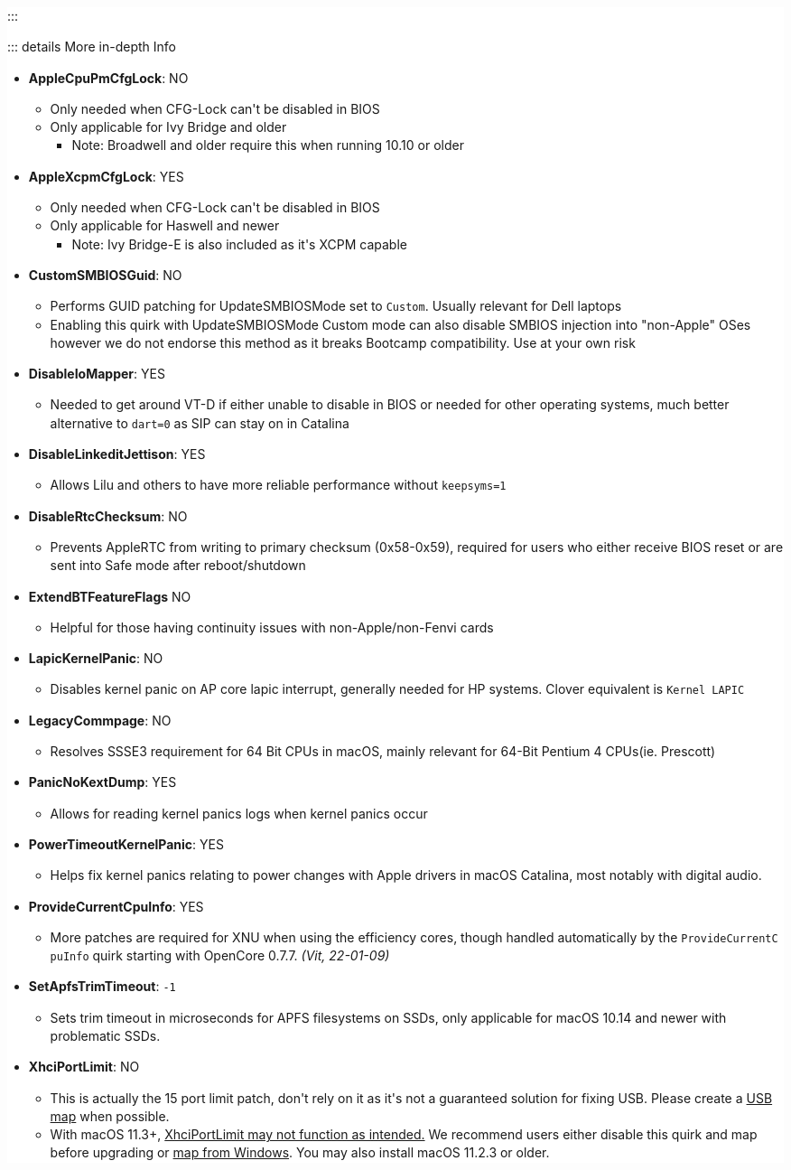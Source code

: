 :::

::: details More in-depth Info

* **AppleCpuPmCfgLock**: NO
  * Only needed when CFG-Lock can't be disabled in BIOS
  * Only applicable for Ivy Bridge and older
    * Note: Broadwell and older require this when running 10.10 or older
* **AppleXcpmCfgLock**: YES
  * Only needed when CFG-Lock can't be disabled in BIOS
  * Only applicable for Haswell and newer
    * Note: Ivy Bridge-E is also included as it's XCPM capable
* **CustomSMBIOSGuid**: NO
  * Performs GUID patching for UpdateSMBIOSMode set to `Custom`. Usually relevant for Dell laptops
  * Enabling this quirk with UpdateSMBIOSMode Custom mode can also disable SMBIOS injection into "non-Apple" OSes however we do not endorse this method as it breaks Bootcamp compatibility. Use at your own risk
* **DisableIoMapper**: YES
  * Needed to get around VT-D if either unable to disable in BIOS or needed for other operating systems, much better alternative to `dart=0` as SIP can stay on in Catalina
* **DisableLinkeditJettison**: YES
  * Allows Lilu and others to have more reliable performance without `keepsyms=1`
* **DisableRtcChecksum**: NO
  * Prevents AppleRTC from writing to primary checksum (0x58-0x59), required for users who either receive BIOS reset or are sent into Safe mode after reboot/shutdown
* **ExtendBTFeatureFlags** NO
  * Helpful for those having continuity issues with non-Apple/non-Fenvi cards
* **LapicKernelPanic**: NO
  * Disables kernel panic on AP core lapic interrupt, generally needed for HP systems. Clover equivalent is `Kernel LAPIC`
* **LegacyCommpage**: NO
  * Resolves SSSE3 requirement for 64 Bit CPUs in macOS, mainly relevant for 64-Bit Pentium 4 CPUs(ie. Prescott)
* **PanicNoKextDump**: YES
  * Allows for reading kernel panics logs when kernel panics occur
* **PowerTimeoutKernelPanic**: YES
  * Helps fix kernel panics relating to power changes with Apple drivers in macOS Catalina, most notably with digital audio.
* **ProvideCurrentCpuInfo**: YES
  * More patches are required for XNU when using the efficiency cores, though handled automatically by the `ProvideCurrentCpuInfo` quirk starting with OpenCore 0.7.7. *(Vit, 22-01-09)*

* **SetApfsTrimTimeout**: `-1`
  * Sets trim timeout in microseconds for APFS filesystems on SSDs, only applicable for macOS 10.14 and newer with problematic SSDs.
* **XhciPortLimit**: NO
  * This is actually the 15 port limit patch, don't rely on it as it's not a guaranteed solution for fixing USB. Please create a [USB map](https://dortania.github.io/OpenCore-Post-Install/usb/) when possible.
  * With macOS 11.3+, [XhciPortLimit may not function as intended.](https://github.com/dortania/bugtracker/issues/162) We recommend users either disable this quirk and map before upgrading or [map from Windows](https://github.com/USBToolBox/tool). You may also install macOS 11.2.3 or older.
